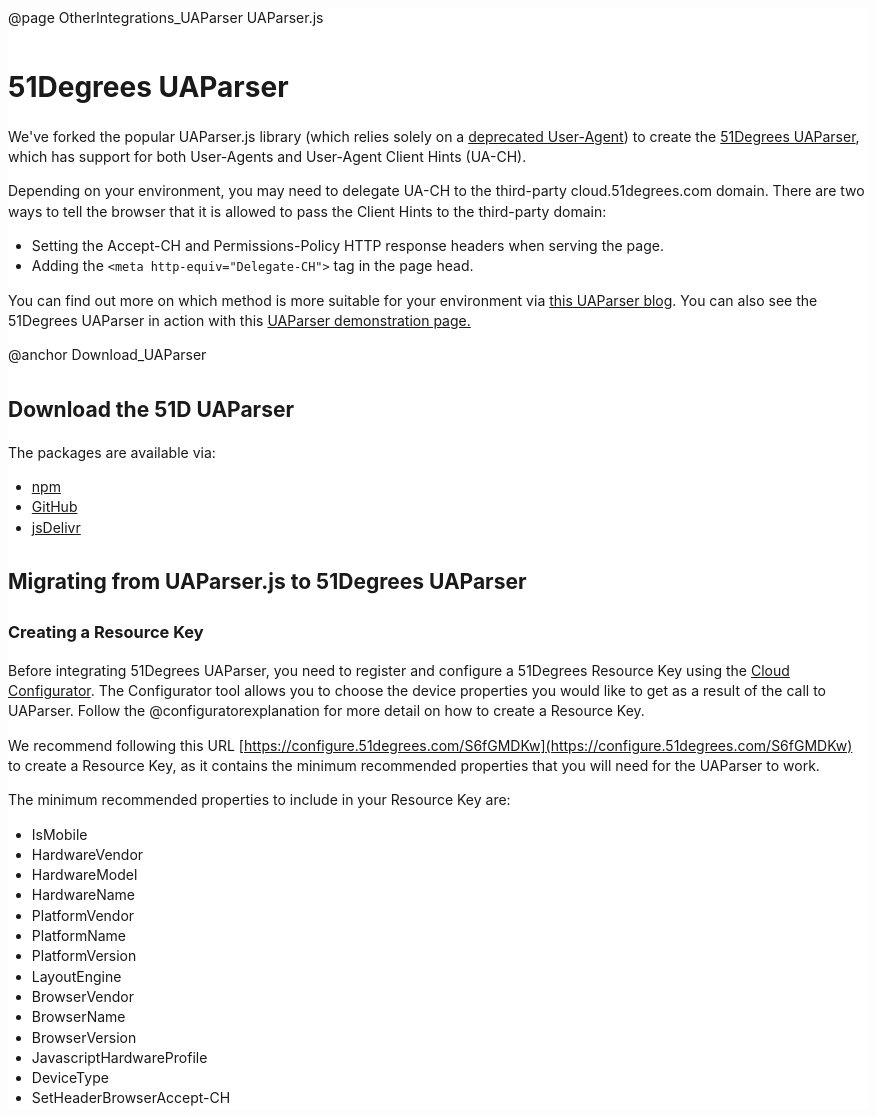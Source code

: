 @page OtherIntegrations_UAParser UAParser.js

# 51Degrees UAParser

We've forked the popular UAParser.js library (which relies solely on a 
[deprecated User-Agent](https://51degrees.com/blog/countdown-to-gday-phase-6-reduced-mobile-tablet-ua)) to create the
[51Degrees UAParser](https://github.com/51Degrees/ua-parser-js), which has support for both User-Agents and User-Agent 
Client Hints (UA-CH).

Depending on your environment, you may need to delegate UA-CH to the third-party cloud.51degrees.com domain.
There are two ways to tell the browser that it is allowed to pass the Client Hints to the third-party domain:

- Setting the Accept-CH and Permissions-Policy HTTP response headers when serving the page. 
- Adding the `<meta http-equiv="Delegate-CH">` tag in the page head. 
     
You can find out more on which method is more suitable for your environment via 
[this UAParser blog](https://51degrees.com/blog/introducing-51degrees-uaparser). You can also see the 51Degrees UAParser 
in action with this [UAParser demonstration page.](https://51degrees.github.io/ua-parser-js/)

@anchor Download_UAParser
## Download the 51D UAParser

The packages are available via:

- [npm](https://www.npmjs.com/package/@51degrees/ua-parser-js)
- [GitHub](https://github.com/51Degrees/ua-parser-js)
- [jsDelivr](https://www.jsdelivr.com/package/npm/@51degrees/ua-parser-js)

## Migrating from UAParser.js to 51Degrees UAParser

### Creating a Resource Key

Before integrating 51Degrees UAParser, you need to register and configure a 51Degrees Resource Key using the 
[Cloud Configurator](https://configure.51degrees.com/). The Configurator tool allows you to choose the device 
properties you would like to get as a result of the call to UAParser. Follow the @configuratorexplanation for 
more detail on how to create a Resource Key. 

We recommend following this URL [https://configure.51degrees.com/S6fGMDKw](https://configure.51degrees.com/S6fGMDKw) 
to create a Resource Key, as it contains the minimum recommended properties that you will need for the UAParser to work.

The minimum recommended properties to include in your Resource Key are:
- IsMobile
- HardwareVendor
- HardwareModel
- HardwareName
- PlatformVendor
- PlatformName
- PlatformVersion
- LayoutEngine
- BrowserVendor
- BrowserName
- BrowserVersion
- JavascriptHardwareProfile
- DeviceType
- SetHeaderBrowserAccept-CH